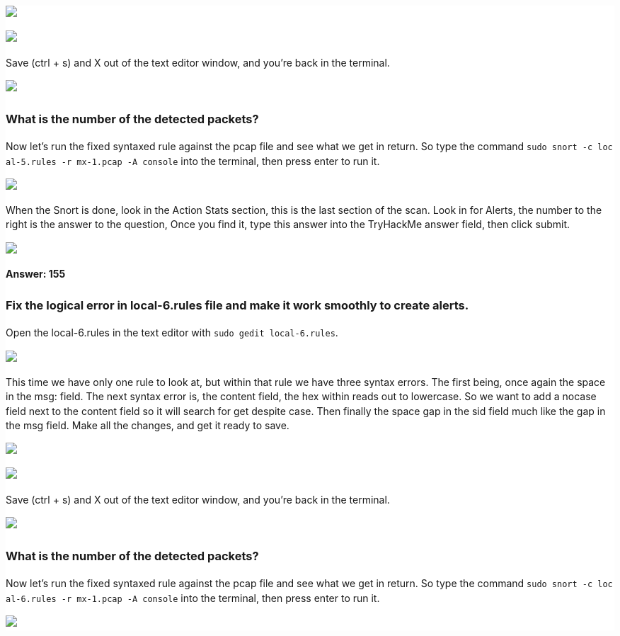 ![](https://miro.medium.com/max/630/1*ujXx8rpIOdXyfyb08yXW_w.png)

![](https://miro.medium.com/max/630/1*RJ8HPDTmaDbNuCLGJErSWA.png)

Save (ctrl + s) and X out of the text editor window, and you’re back in the terminal.

![](https://miro.medium.com/max/630/1*c0gQ7Bk-ygswgspY_B4RHA.png)

### What is the number of the detected packets?

Now let’s run the fixed syntaxed rule against the pcap file and see what we get in return. So type the command  `sudo snort -c local-5.rules -r mx-1.pcap -A console`  into the terminal, then press enter to run it.

![](https://miro.medium.com/max/630/1*arOZhBUaBQTQ2eF4qgTqSg.png)

When the Snort is done, look in the Action Stats section, this is the last section of the scan. Look in for Alerts, the number to the right is the answer to the question, Once you find it, type this answer into the TryHackMe answer field, then click submit.

![](https://miro.medium.com/max/630/1*rYmgWG5cAOqC-22m-AambA.png)

**Answer: 155**

### Fix the logical error in  **local-6.rules**  file and make it work smoothly to create alerts.

Open the local-6.rules in the text editor with  `sudo gedit local-6.rules`.

![](https://miro.medium.com/max/630/1*wVvNK178NEACTvvxyrDGmQ.png)

This time we have only one rule to look at, but within that rule we have three syntax errors. The first being, once again the space in the msg: field. The next syntax error is, the content field, the hex within reads out to lowercase. So we want to add a nocase field next to the content field so it will search for get despite case. Then finally the space gap in the sid field much like the gap in the msg field. Make all the changes, and get it ready to save.

![](https://miro.medium.com/max/630/1*6ws6eKYl33enJwWX1zmJyA.png)

![](https://miro.medium.com/max/630/1*f2dCBOw2LAuTHBi9aISAmQ.png)

Save (ctrl + s) and X out of the text editor window, and you’re back in the terminal.

![](https://miro.medium.com/max/630/1*c0gQ7Bk-ygswgspY_B4RHA.png)

### What is the number of the detected packets?

Now let’s run the fixed syntaxed rule against the pcap file and see what we get in return. So type the command  `sudo snort -c local-6.rules -r mx-1.pcap -A console`  into the terminal, then press enter to run it.

![](https://miro.medium.com/max/630/1*OGM52eLVPsIy8RtwE_mVlQ.png)
